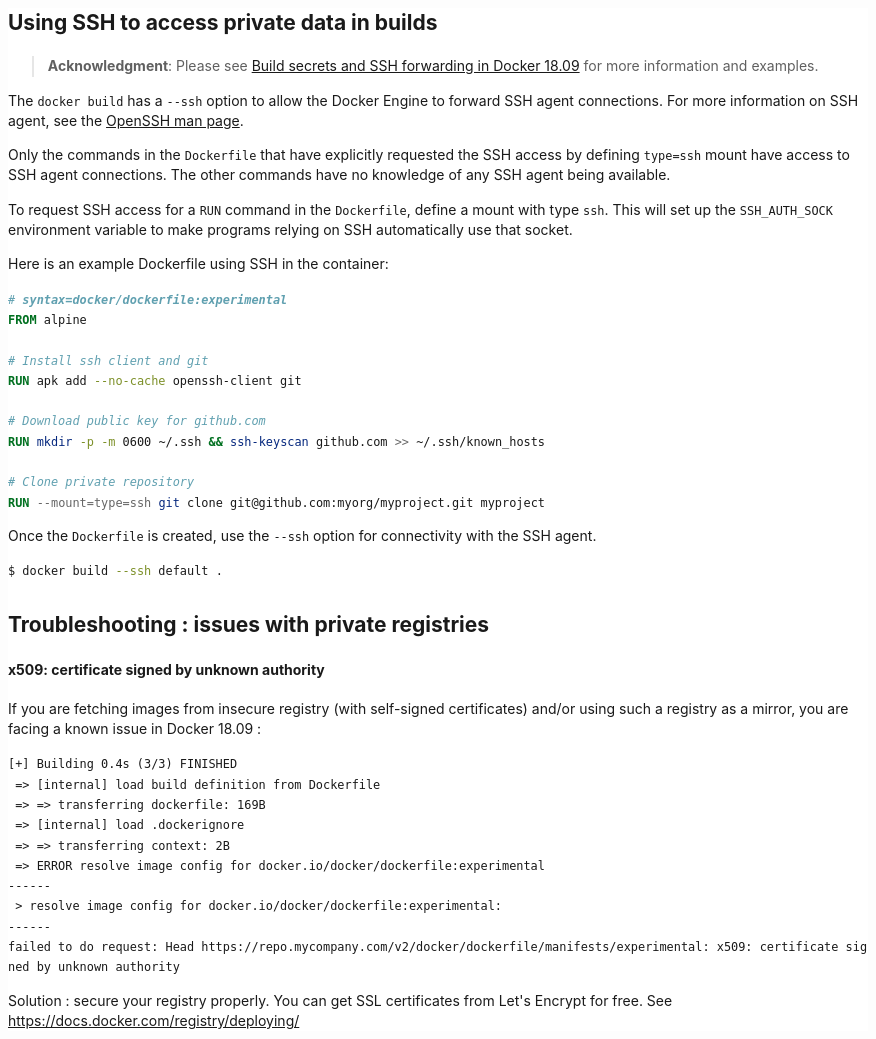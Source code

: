 ## Using SSH to access private data in builds

> **Acknowledgment**:
> Please see [Build secrets and SSH forwarding in Docker 18.09](https://medium.com/@tonistiigi/build-secrets-and-ssh-forwarding-in-docker-18-09-ae8161d066)
> for more information and examples.

The `docker build` has a `--ssh` option to allow the Docker Engine to forward SSH agent connections. For more information 
on SSH agent, see the [OpenSSH man page](https://man.openbsd.org/ssh-agent).

Only the commands in the `Dockerfile` that have explicitly requested the SSH access by defining `type=ssh` mount have 
access to SSH agent connections. The other commands have no knowledge of any SSH agent being available.

To request SSH access for a `RUN` command in the `Dockerfile`, define a mount with type `ssh`. This will set up the 
`SSH_AUTH_SOCK` environment variable to make programs relying on SSH automatically use that socket.

Here is an example Dockerfile using SSH in the container:

```Dockerfile
# syntax=docker/dockerfile:experimental
FROM alpine

# Install ssh client and git
RUN apk add --no-cache openssh-client git

# Download public key for github.com
RUN mkdir -p -m 0600 ~/.ssh && ssh-keyscan github.com >> ~/.ssh/known_hosts

# Clone private repository
RUN --mount=type=ssh git clone git@github.com:myorg/myproject.git myproject
```

Once the `Dockerfile` is created, use the `--ssh` option for connectivity with the SSH agent.

```bash
$ docker build --ssh default .
```

## Troubleshooting : issues with private registries

#### x509: certificate signed by unknown authority
If you are fetching images from insecure registry (with self-signed certificates) and/or using such a registry as a mirror, you are facing a known issue in Docker 18.09 :
```
[+] Building 0.4s (3/3) FINISHED
 => [internal] load build definition from Dockerfile
 => => transferring dockerfile: 169B
 => [internal] load .dockerignore
 => => transferring context: 2B
 => ERROR resolve image config for docker.io/docker/dockerfile:experimental
------
 > resolve image config for docker.io/docker/dockerfile:experimental:
------
failed to do request: Head https://repo.mycompany.com/v2/docker/dockerfile/manifests/experimental: x509: certificate signed by unknown authority
```
Solution : secure your registry properly. You can get SSL certificates from Let's Encrypt for free. See https://docs.docker.com/registry/deploying/
